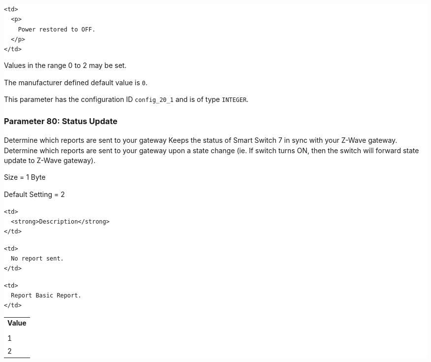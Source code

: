     <td>
      <p>
        Power restored to OFF.
      </p>
    </td>
  </tr>
</table>
Values in the range 0 to 2 may be set.

The manufacturer defined default value is ```0```.

This parameter has the configuration ID ```config_20_1``` and is of type ```INTEGER```.


### Parameter 80: Status Update

Determine which reports are sent to your gateway
Keeps the status of Smart Switch 7 in sync with your Z-Wave gateway. Determine which reports are sent to your gateway upon a state change (ie. If switch turns ON, then the switch will forward state update to Z-Wave gateway).

Size = 1 Byte

Default Setting = 2

<table>
  <tr>
    <td>
      <strong>Value</strong>
    </td>
    
    <td>
      <strong>Description</strong>
    </td>
  </tr>
  
  <tr>
    <td>
    </td>
    
    <td>
      No report sent.
    </td>
  </tr>
  
  <tr>
    <td>
      1
    </td>
    
    <td>
      Report Basic Report.
    </td>
  </tr>
  
  <tr>
    <td>
      2
    </td>
    